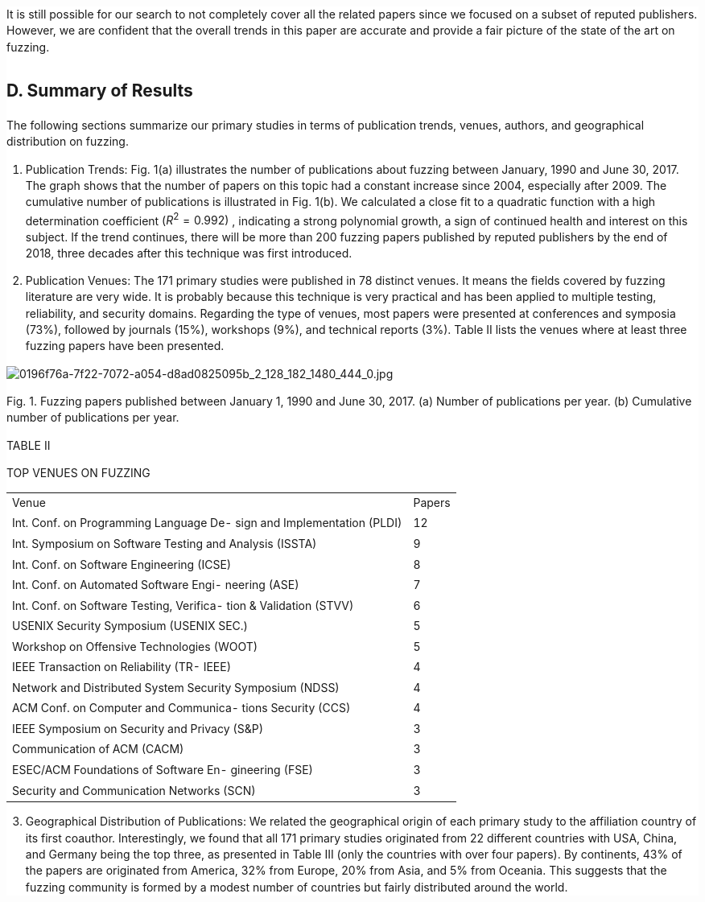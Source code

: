 It is still possible for our search to not completely cover all the related papers since we focused on a subset of reputed publishers. However, we are confident that the overall trends in this paper are accurate and provide a fair picture of the state of the art on fuzzing.

## D. Summary of Results

The following sections summarize our primary studies in terms of publication trends, venues, authors, and geographical distribution on fuzzing.

1) Publication Trends: Fig. 1(a) illustrates the number of publications about fuzzing between January, 1990 and June 30, 2017. The graph shows that the number of papers on this topic had a constant increase since 2004, especially after 2009. The cumulative number of publications is illustrated in Fig. 1(b). We calculated a close fit to a quadratic function with a high determination coefficient $\left( {{R}^{2} = {0.992}}\right)$ , indicating a strong polynomial growth, a sign of continued health and interest on this subject. If the trend continues, there will be more than 200 fuzzing papers published by reputed publishers by the end of 2018, three decades after this technique was first introduced.

2) Publication Venues: The 171 primary studies were published in 78 distinct venues. It means the fields covered by fuzzing literature are very wide. It is probably because this technique is very practical and has been applied to multiple testing, reliability, and security domains. Regarding the type of venues, most papers were presented at conferences and symposia (73%), followed by journals (15%), workshops (9%), and technical reports (3%). Table II lists the venues where at least three fuzzing papers have been presented.

![0196f76a-7f22-7072-a054-d8ad0825095b_2_128_182_1480_444_0.jpg](images/0196f76a-7f22-7072-a054-d8ad0825095b_2_128_182_1480_444_0.jpg)

Fig. 1. Fuzzing papers published between January 1, 1990 and June 30, 2017. (a) Number of publications per year. (b) Cumulative number of publications per year.

TABLE II

TOP VENUES ON FUZZING

<table><tr><td>Venue</td><td>Papers</td></tr><tr><td>Int. Conf. on Programming Language De- sign and Implementation (PLDI)</td><td>12</td></tr><tr><td>Int. Symposium on Software Testing and Analysis (ISSTA)</td><td>9</td></tr><tr><td>Int. Conf. on Software Engineering (ICSE)</td><td>8</td></tr><tr><td>Int. Conf. on Automated Software Engi- neering (ASE)</td><td>7</td></tr><tr><td>Int. Conf. on Software Testing, Verifica- tion & Validation (STVV)</td><td>6</td></tr><tr><td>USENIX Security Symposium (USENIX SEC.)</td><td>5</td></tr><tr><td>Workshop on Offensive Technologies (WOOT)</td><td>5</td></tr><tr><td>IEEE Transaction on Reliability (TR- IEEE)</td><td>4</td></tr><tr><td>Network and Distributed System Security Symposium (NDSS)</td><td>4</td></tr><tr><td>ACM Conf. on Computer and Communica- tions Security (CCS)</td><td>4</td></tr><tr><td>IEEE Symposium on Security and Privacy (S&P)</td><td>3</td></tr><tr><td>Communication of ACM (CACM)</td><td>3</td></tr><tr><td>ESEC/ACM Foundations of Software En- gineering (FSE)</td><td>3</td></tr><tr><td>Security and Communication Networks (SCN)</td><td>3</td></tr></table>

3) Geographical Distribution of Publications: We related the geographical origin of each primary study to the affiliation country of its first coauthor. Interestingly, we found that all 171 primary studies originated from 22 different countries with USA, China, and Germany being the top three, as presented in Table III (only the countries with over four papers). By continents, ${43}\%$ of the papers are originated from America, 32% from Europe, 20% from Asia, and 5% from Oceania. This suggests that the fuzzing community is formed by a modest number of countries but fairly distributed around the world.
